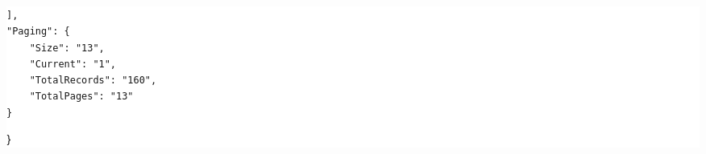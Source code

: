     ],
    "Paging": {
        "Size": "13",
        "Current": "1",
        "TotalRecords": "160",
        "TotalPages": "13"
    }
}
</pre>
